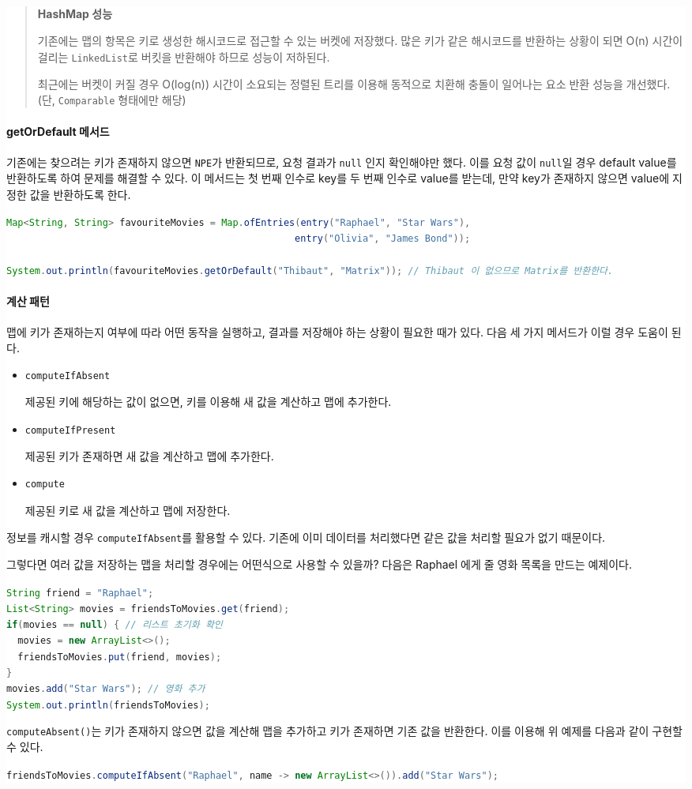 > **HashMap 성능**
>
> 기존에는 맵의 항목은 키로 생성한 해시코드로 접근할 수 있는 버켓에 저장했다. 많은 키가 같은 해시코드를 반환하는 상황이 되면 O(n) 시간이 걸리는 `LinkedList`로 버킷을 반환해야 하므로 성능이 저하된다. 
>
> 최근에는 버켓이 커질 경우 O(log(n)) 시간이 소요되는 정렬된 트리를 이용해 동적으로 치환해 충돌이 일어나는 요소 반환 성능을 개선했다.(단, `Comparable` 형태에만 해당)

#### getOrDefault 메서드

기존에는 찾으려는 키가 존재하지 않으면 `NPE`가 반환되므로, 요청 결과가 `null` 인지 확인해야만 했다. 이를 요청 값이 `null`일 경우 default value를 반환하도록 하여 문제를 해결할 수 있다. 이 메서드는 첫 번째 인수로 key를 두 번째 인수로 value를 받는데, 만약 key가 존재하지 않으면 value에 지정한 값을 반환하도록 한다.

```java
Map<String, String> favouriteMovies = Map.ofEntries(entry("Raphael", "Star Wars"),
                                                   entry("Olivia", "James Bond"));

System.out.println(favouriteMovies.getOrDefault("Thibaut", "Matrix")); // Thibaut 이 없으므로 Matrix를 반환한다.
```

#### 계산 패턴

맵에 키가 존재하는지 여부에 따라 어떤 동작을 실행하고, 결과를 저장해야 하는 상황이 필요한 때가 있다. 다음 세 가지 메서드가 이럴 경우 도움이 된다.

- `computeIfAbsent`

  제공된 키에 해당하는 값이 없으면, 키를 이용해 새 값을 계산하고 맵에 추가한다.

- `computeIfPresent`

  제공된 키가 존재하면 새 값을 계산하고 맵에 추가한다.

- `compute`

  제공된 키로 새 값을 계산하고 맵에 저장한다.

정보를 캐시할 경우 `computeIfAbsent`를 활용할 수 있다. 기존에 이미 데이터를 처리했다면 같은 값을 처리할 필요가 없기 때문이다.

그렇다면 여러 값을 저장하는 맵을 처리할 경우에는 어떤식으로 사용할 수 있을까? 다음은 Raphael 에게 줄 영화 목록을 만드는 예제이다.

```java
String friend = "Raphael";
List<String> movies = friendsToMovies.get(friend);
if(movies == null) { // 리스트 초기화 확인
  movies = new ArrayList<>();
  friendsToMovies.put(friend, movies);
}
movies.add("Star Wars"); // 영화 추가
System.out.println(friendsToMovies);
```

`computeAbsent()`는 키가 존재하지 않으면 값을 계산해 맵을 추가하고 키가 존재하면 기존 값을 반환한다. 이를 이용해 위 예제를 다음과 같이 구현할 수 있다.

```java
friendsToMovies.computeIfAbsent("Raphael", name -> new ArrayList<>()).add("Star Wars");
```

